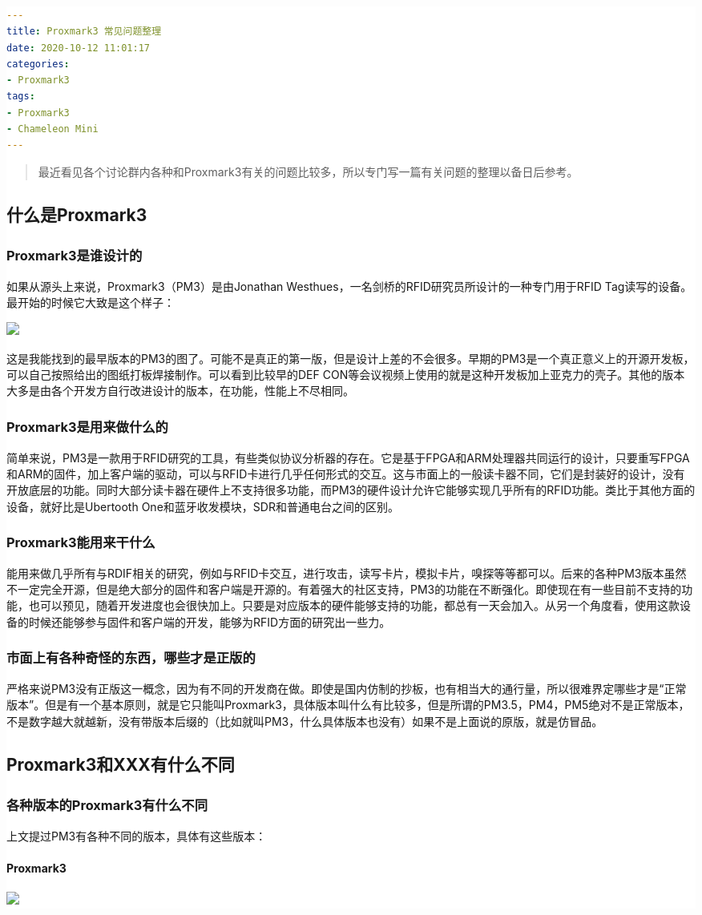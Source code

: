 ```yaml
---
title: Proxmark3 常见问题整理
date: 2020-10-12 11:01:17
categories:
- Proxmark3
tags:
- Proxmark3
- Chameleon Mini
---
```


> 最近看见各个讨论群内各种和Proxmark3有关的问题比较多，所以专门写一篇有关问题的整理以备日后参考。

## 什么是Proxmark3

### Proxmark3是谁设计的

如果从源头上来说，Proxmark3（PM3）是由Jonathan Westhues，一名剑桥的RFID研究员所设计的一种专门用于RFID Tag读写的设备。最开始的时候它大致是这个样子：

<img src="{{site.baseurl}}/assets/images/in_posts/2020_10_12/1.jpg">

这是我能找到的最早版本的PM3的图了。可能不是真正的第一版，但是设计上差的不会很多。早期的PM3是一个真正意义上的开源开发板，可以自己按照给出的图纸打板焊接制作。可以看到比较早的DEF CON等会议视频上使用的就是这种开发板加上亚克力的壳子。其他的版本大多是由各个开发方自行改进设计的版本，在功能，性能上不尽相同。

### Proxmark3是用来做什么的

简单来说，PM3是一款用于RFID研究的工具，有些类似协议分析器的存在。它是基于FPGA和ARM处理器共同运行的设计，只要重写FPGA和ARM的固件，加上客户端的驱动，可以与RFID卡进行几乎任何形式的交互。这与市面上的一般读卡器不同，它们是封装好的设计，没有开放底层的功能。同时大部分读卡器在硬件上不支持很多功能，而PM3的硬件设计允许它能够实现几乎所有的RFID功能。类比于其他方面的设备，就好比是Ubertooth One和蓝牙收发模块，SDR和普通电台之间的区别。

### Proxmark3能用来干什么

能用来做几乎所有与RDIF相关的研究，例如与RFID卡交互，进行攻击，读写卡片，模拟卡片，嗅探等等都可以。后来的各种PM3版本虽然不一定完全开源，但是绝大部分的固件和客户端是开源的。有着强大的社区支持，PM3的功能在不断强化。即使现在有一些目前不支持的功能，也可以预见，随着开发进度也会很快加上。只要是对应版本的硬件能够支持的功能，都总有一天会加入。从另一个角度看，使用这款设备的时候还能够参与固件和客户端的开发，能够为RFID方面的研究出一些力。

### 市面上有各种奇怪的东西，哪些才是正版的

严格来说PM3没有正版这一概念，因为有不同的开发商在做。即使是国内仿制的抄板，也有相当大的通行量，所以很难界定哪些才是“正常版本”。但是有一个基本原则，就是它只能叫Proxmark3，具体版本叫什么有比较多，但是所谓的PM3.5，PM4，PM5绝对不是正常版本，不是数字越大就越新，没有带版本后缀的（比如就叫PM3，什么具体版本也没有）如果不是上面说的原版，就是仿冒品。

## Proxmark3和XXX有什么不同

### 各种版本的Proxmark3有什么不同

上文提过PM3有各种不同的版本，具体有这些版本：

#### Proxmark3

<img src="{{site.baseurl}}/assets/images/in_posts/2020_10_12/1.jpg">
